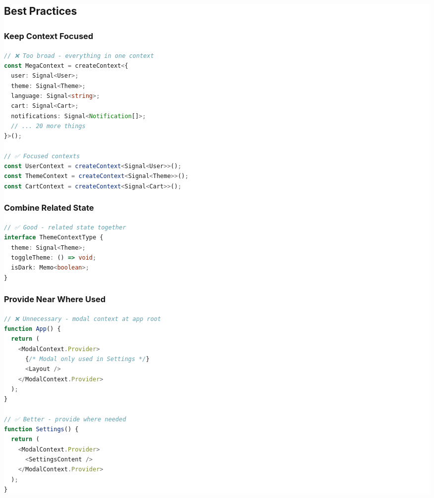 ## Best Practices

### Keep Context Focused

```typescript
// ❌ Too broad - everything in one context
const MegaContext = createContext<{
  user: Signal<User>;
  theme: Signal<Theme>;
  language: Signal<string>;
  cart: Signal<Cart>;
  notifications: Signal<Notification[]>;
  // ... 20 more things
}>();

// ✅ Focused contexts
const UserContext = createContext<Signal<User>>();
const ThemeContext = createContext<Signal<Theme>>();
const CartContext = createContext<Signal<Cart>>();
```

### Combine Related State

```typescript
// ✅ Good - related state together
interface ThemeContextType {
  theme: Signal<Theme>;
  toggleTheme: () => void;
  isDark: Memo<boolean>;
}
```

### Provide Near Where Used

```typescript
// ❌ Unnecessary - modal context at app root
function App() {
  return (
    <ModalContext.Provider>
      {/* Modal only used in Settings */}
      <Layout />
    </ModalContext.Provider>
  );
}

// ✅ Better - provide where needed
function Settings() {
  return (
    <ModalContext.Provider>
      <SettingsContent />
    </ModalContext.Provider>
  );
}
```

